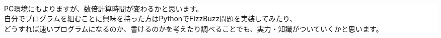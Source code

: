 ```R
```
PC環境にもよりますが、数倍計算時間が変わるかと思います。<br>
自分でプログラムを組むことに興味を持った方はPythonでFizzBuzz問題を実装してみたり、<br>
どうすれば速いプログラムになるのか、書けるのかを考えたり調べることでも、実力・知識がついていくかと思います。
